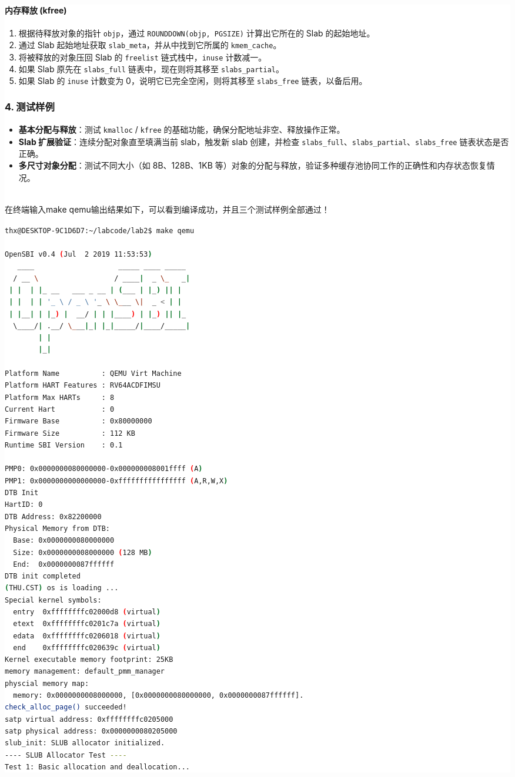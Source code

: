 #### 内存释放 (kfree)

1. 根据待释放对象的指针 `objp`，通过 `ROUNDDOWN(objp, PGSIZE)` 计算出它所在的 Slab 的起始地址。
2. 通过 Slab 起始地址获取 `slab_meta`，并从中找到它所属的 `kmem_cache`。
3. 将被释放的对象压回 Slab 的 `freelist` 链式栈中，`inuse` 计数减一。
4. 如果 Slab 原先在 `slabs_full` 链表中，现在则将其移至 `slabs_partial`。
5. 如果 Slab 的 `inuse` 计数变为 0，说明它已完全空闲，则将其移至 `slabs_free` 链表，以备后用。

### 4. 测试样例

- **基本分配与释放**：测试 `kmalloc` / `kfree` 的基础功能，确保分配地址非空、释放操作正常。  
- **Slab 扩展验证**：连续分配对象直至填满当前 slab，触发新 slab 创建，并检查 `slabs_full`、`slabs_partial`、`slabs_free` 链表状态是否正确。  
- **多尺寸对象分配**：测试不同大小（如 8B、128B、1KB 等）对象的分配与释放，验证多种缓存池协同工作的正确性和内存状态恢复情况。<br><br>

在终端输入make qemu输出结果如下，可以看到编译成功，并且三个测试样例全部通过！


```bash
thx@DESKTOP-9C1D6D7:~/labcode/lab2$ make qemu

OpenSBI v0.4 (Jul  2 2019 11:53:53)
   ____                    _____ ____ _____
  / __ \                  / ____|  _ \_   _|
 | |  | |_ __   ___ _ __ | (___ | |_) || |
 | |  | | '_ \ / _ \ '_ \ \___ \|  _ < | |
 | |__| | |_) |  __/ | | |____) | |_) || |_
  \____/| .__/ \___|_| |_|_____/|____/_____|
        | |
        |_|

Platform Name          : QEMU Virt Machine
Platform HART Features : RV64ACDFIMSU
Platform Max HARTs     : 8
Current Hart           : 0
Firmware Base          : 0x80000000
Firmware Size          : 112 KB
Runtime SBI Version    : 0.1

PMP0: 0x0000000080000000-0x000000008001ffff (A)
PMP1: 0x0000000000000000-0xffffffffffffffff (A,R,W,X)
DTB Init
HartID: 0
DTB Address: 0x82200000
Physical Memory from DTB:
  Base: 0x0000000080000000
  Size: 0x0000000008000000 (128 MB)
  End:  0x0000000087ffffff
DTB init completed
(THU.CST) os is loading ...
Special kernel symbols:
  entry  0xffffffffc02000d8 (virtual)
  etext  0xffffffffc0201c7a (virtual)
  edata  0xffffffffc0206018 (virtual)
  end    0xffffffffc020639c (virtual)
Kernel executable memory footprint: 25KB
memory management: default_pmm_manager
physcial memory map:
  memory: 0x0000000008000000, [0x0000000080000000, 0x0000000087ffffff].
check_alloc_page() succeeded!
satp virtual address: 0xffffffffc0205000
satp physical address: 0x0000000080205000
slub_init: SLUB allocator initialized.
---- SLUB Allocator Test ----
Test 1: Basic allocation and deallocation...
```